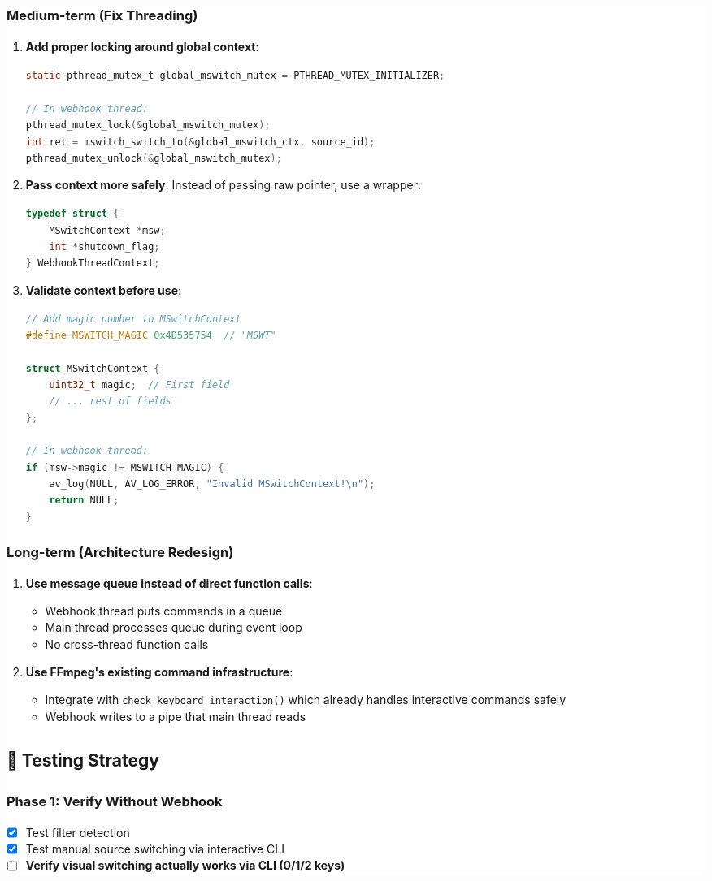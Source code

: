 ### Medium-term (Fix Threading)
1. **Add proper locking around global context**:
   ```c
   static pthread_mutex_t global_mswitch_mutex = PTHREAD_MUTEX_INITIALIZER;
   
   // In webhook thread:
   pthread_mutex_lock(&global_mswitch_mutex);
   int ret = mswitch_switch_to(&global_mswitch_ctx, source_id);
   pthread_mutex_unlock(&global_mswitch_mutex);
   ```

2. **Pass context more safely**:
   Instead of passing raw pointer, use a wrapper:
   ```c
   typedef struct {
       MSwitchContext *msw;
       int *shutdown_flag;
   } WebhookThreadContext;
   ```

3. **Validate context before use**:
   ```c
   // Add magic number to MSwitchContext
   #define MSWITCH_MAGIC 0x4D535754  // "MSWT"
   
   struct MSwitchContext {
       uint32_t magic;  // First field
       // ... rest of fields
   };
   
   // In webhook thread:
   if (msw->magic != MSWITCH_MAGIC) {
       av_log(NULL, AV_LOG_ERROR, "Invalid MSwitchContext!\n");
       return NULL;
   }
   ```

### Long-term (Architecture Redesign)
1. **Use message queue instead of direct function calls**:
   - Webhook thread puts commands in a queue
   - Main thread processes queue during event loop
   - No cross-thread function calls

2. **Use FFmpeg's existing command infrastructure**:
   - Integrate with `check_keyboard_interaction()` which already handles interactive commands safely
   - Webhook writes to a pipe that main thread reads

## 🧪 Testing Strategy

### Phase 1: Verify Without Webhook
- [x] Test filter detection
- [x] Test manual source switching via interactive CLI
- [ ] **Verify visual switching actually works via CLI (0/1/2 keys)**
